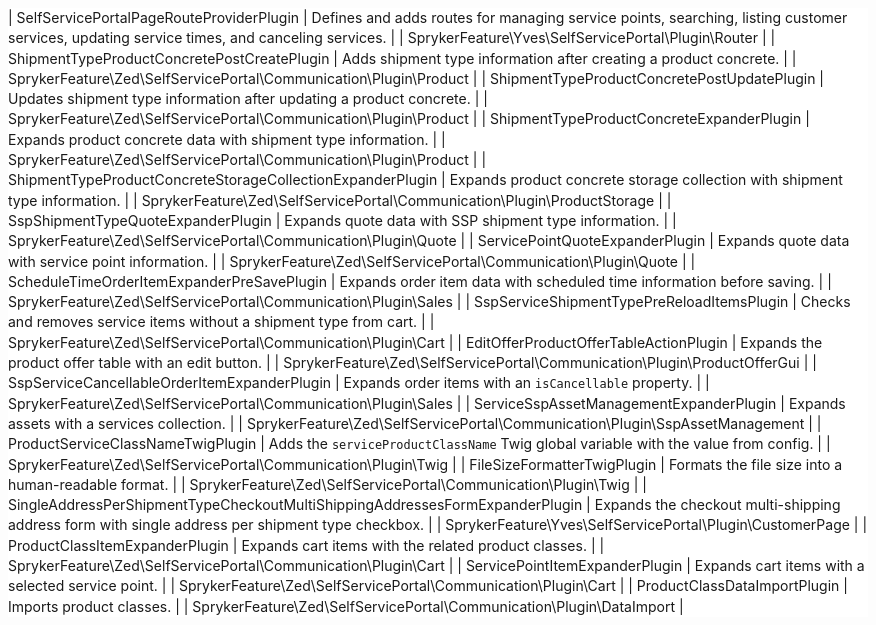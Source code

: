 | SelfServicePortalPageRouteProviderPlugin                                     | Defines and adds routes for managing service points, searching, listing customer services, updating service times, and canceling services. |               | SprykerFeature\Yves\SelfServicePortal\Plugin\Router                          |
| ShipmentTypeProductConcretePostCreatePlugin                                  | Adds shipment type information after creating a product concrete.                                                                          |               | SprykerFeature\Zed\SelfServicePortal\Communication\Plugin\Product            |
| ShipmentTypeProductConcretePostUpdatePlugin                                  | Updates shipment type information after updating a product concrete.                                                                       |               | SprykerFeature\Zed\SelfServicePortal\Communication\Plugin\Product            |
| ShipmentTypeProductConcreteExpanderPlugin                                    | Expands product concrete data with shipment type information.                                                                              |               | SprykerFeature\Zed\SelfServicePortal\Communication\Plugin\Product            |
| ShipmentTypeProductConcreteStorageCollectionExpanderPlugin                   | Expands product concrete storage collection with shipment type information.                                                                |               | SprykerFeature\Zed\SelfServicePortal\Communication\Plugin\ProductStorage     |
| SspShipmentTypeQuoteExpanderPlugin                                           | Expands quote data with SSP shipment type information.                                                                                     |               | SprykerFeature\Zed\SelfServicePortal\Communication\Plugin\Quote              |
| ServicePointQuoteExpanderPlugin                                              | Expands quote data with service point information.                                                                                         |               | SprykerFeature\Zed\SelfServicePortal\Communication\Plugin\Quote              |
| ScheduleTimeOrderItemExpanderPreSavePlugin                                   | Expands order item data with scheduled time information before saving.                                                                     |               | SprykerFeature\Zed\SelfServicePortal\Communication\Plugin\Sales              |
| SspServiceShipmentTypePreReloadItemsPlugin                                   | Checks and removes service items without a shipment type from cart.                                                                        |               | SprykerFeature\Zed\SelfServicePortal\Communication\Plugin\Cart               |
| EditOfferProductOfferTableActionPlugin                                       | Expands the product offer table with an edit button.                                                                                       |               | SprykerFeature\Zed\SelfServicePortal\Communication\Plugin\ProductOfferGui    |
| SspServiceCancellableOrderItemExpanderPlugin                                 | Expands order items with an `isCancellable` property.                                                                                      |               | SprykerFeature\Zed\SelfServicePortal\Communication\Plugin\Sales              |
| ServiceSspAssetManagementExpanderPlugin                                      | Expands assets with a services collection.                                                                                                 |               | SprykerFeature\Zed\SelfServicePortal\Communication\Plugin\SspAssetManagement |
| ProductServiceClassNameTwigPlugin                                            | Adds the `serviceProductClassName` Twig global variable with the value from config.                                                        |               | SprykerFeature\Zed\SelfServicePortal\Communication\Plugin\Twig               |
| FileSizeFormatterTwigPlugin                                                  | Formats the file size into a human-readable format.                                                                                        |               | SprykerFeature\Zed\SelfServicePortal\Communication\Plugin\Twig               |
| SingleAddressPerShipmentTypeCheckoutMultiShippingAddressesFormExpanderPlugin | Expands the checkout multi-shipping address form with single address per shipment type checkbox.                                           |               | SprykerFeature\Yves\SelfServicePortal\Plugin\CustomerPage                    |
| ProductClassItemExpanderPlugin                                               | Expands cart items with the related product classes.                                                                                       |               | SprykerFeature\Zed\SelfServicePortal\Communication\Plugin\Cart               |
| ServicePointItemExpanderPlugin                                               | Expands cart items with a selected service point.                                                                                          |               | SprykerFeature\Zed\SelfServicePortal\Communication\Plugin\Cart               |
| ProductClassDataImportPlugin                                                 | Imports product classes.                                                                                                                   |               | SprykerFeature\Zed\SelfServicePortal\Communication\Plugin\DataImport         |